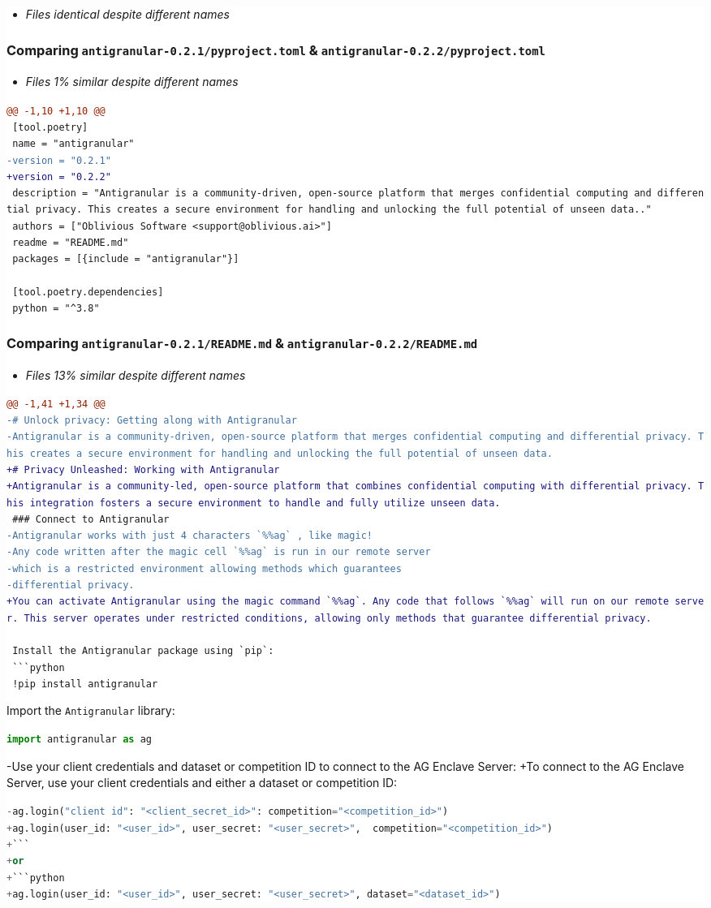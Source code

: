  * *Files identical despite different names*

### Comparing `antigranular-0.2.1/pyproject.toml` & `antigranular-0.2.2/pyproject.toml`

 * *Files 1% similar despite different names*

```diff
@@ -1,10 +1,10 @@
 [tool.poetry]
 name = "antigranular"
-version = "0.2.1"
+version = "0.2.2"
 description = "Antigranular is a community-driven, open-source platform that merges confidential computing and differential privacy. This creates a secure environment for handling and unlocking the full potential of unseen data.."
 authors = ["Oblivious Software <support@oblivious.ai>"]
 readme = "README.md"
 packages = [{include = "antigranular"}]
 
 [tool.poetry.dependencies]
 python = "^3.8"
```

### Comparing `antigranular-0.2.1/README.md` & `antigranular-0.2.2/README.md`

 * *Files 13% similar despite different names*

```diff
@@ -1,41 +1,34 @@
-# Unlock privacy: Getting along with Antigranular
-Antigranular is a community-driven, open-source platform that merges confidential computing and differential privacy. This creates a secure environment for handling and unlocking the full potential of unseen data.
+# Privacy Unleashed: Working with Antigranular
+Antigranular is a community-led, open-source platform that combines confidential computing with differential privacy. This integration fosters a secure environment to handle and fully utilize unseen data.
 ### Connect to Antigranular 
-Antigranular works with just 4 characters `%%ag` , like magic!
-Any code written after the magic cell `%%ag` is run in our remote server 
-which is a restricted environment allowing methods which guarantees
-differential privacy.
+You can activate Antigranular using the magic command `%%ag`. Any code that follows `%%ag` will run on our remote server. This server operates under restricted conditions, allowing only methods that guarantee differential privacy.
 
 Install the Antigranular package using `pip`:
 ```python
 !pip install antigranular
 ```
 Import the `Antigranular` library:
 ```python
 import antigranular as ag
 ```
-Use your client credentials and dataset or competition ID to connect to the AG Enclave Server:
+To connect to the AG Enclave Server, use your client credentials and either a dataset or competition ID:
 ```python
-ag.login("client id": "<client_secret_id>": competition="<competition_id>")
+ag.login(user_id: "<user_id>", user_secret: "<user_secret>",  competition="<competition_id>")
+```
+or
+```python
+ag.login(user_id: "<user_id>", user_secret: "<user_secret>", dataset="<dataset_id>")
 ```